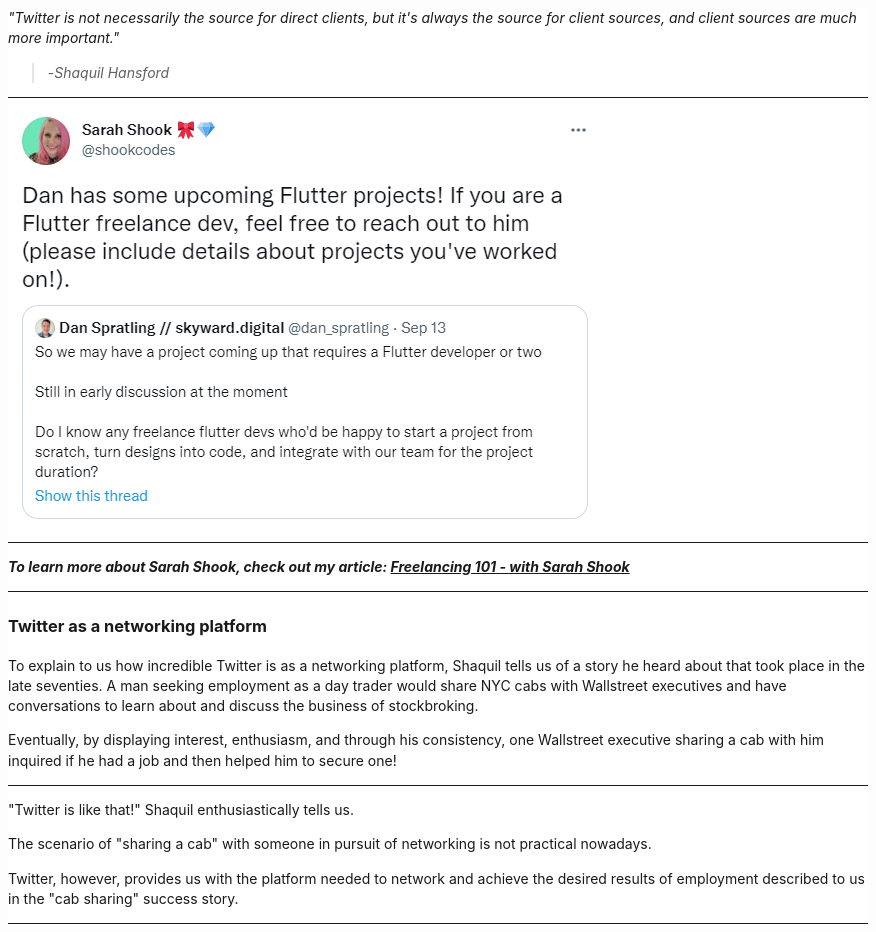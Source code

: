
*"Twitter is not necessarily the source for direct clients, but it's always the source for client sources, and client sources are much more important."*

> -*Shaquil Hansford*

---

![Sarah Shook Flutter](img/09-20-21/SarahShook-Flutter.png)

---

***To learn more about Sarah Shook, check out my article: [Freelancing 101 - with Sarah Shook](https://selftaughttxg.com/2021/07-21/Freelancing101-WithSarahShook/)***

---

### Twitter as a  networking platform

To explain to us how incredible Twitter is as a networking platform, Shaquil tells us of a story he heard about that took place in the late seventies. A man seeking employment as a day trader would share NYC cabs with Wallstreet executives and have conversations to learn about and discuss the business of stockbroking.

Eventually, by displaying interest, enthusiasm, and through his consistency, one Wallstreet executive sharing a cab with him inquired if he had a job and then helped him to secure one!

---

"Twitter is like that!" Shaquil enthusiastically tells us. 

The scenario of "sharing a cab" with someone in pursuit of networking is not practical nowadays.

Twitter, however, provides us with the platform needed to network and achieve the desired results of employment described to us in the "cab sharing" success story.

---